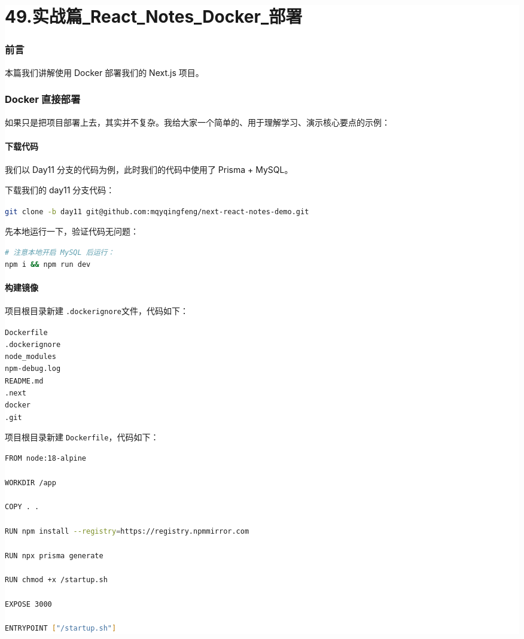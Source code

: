 # 49.实战篇\_React\_Notes\_Docker\_部署

### 前言

本篇我们讲解使用 Docker 部署我们的 Next.js 项目。

### Docker 直接部署

如果只是把项目部署上去，其实并不复杂。我给大家一个简单的、用于理解学习、演示核心要点的示例：

#### 下载代码

我们以 Day11 分支的代码为例，此时我们的代码中使用了 Prisma + MySQL。

下载我们的 day11 分支代码：

```bash
git clone -b day11 git@github.com:mqyqingfeng/next-react-notes-demo.git
```

先本地运行一下，验证代码无问题：

```bash
# 注意本地开启 MySQL 后运行：
npm i && npm run dev
```

#### 构建镜像

项目根目录新建 `.dockerignore`文件，代码如下：

```bash
Dockerfile
.dockerignore
node_modules
npm-debug.log
README.md
.next
docker
.git
```

项目根目录新建 `Dockerfile`，代码如下：

```bash
FROM node:18-alpine

WORKDIR /app

COPY . .

RUN npm install --registry=https://registry.npmmirror.com

RUN npx prisma generate

RUN chmod +x /startup.sh

EXPOSE 3000

ENTRYPOINT ["/startup.sh"]
```
